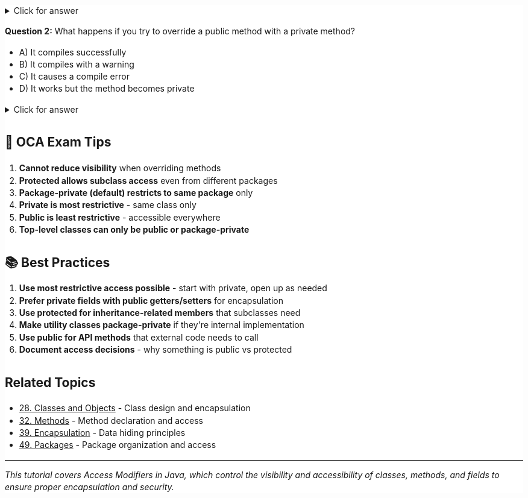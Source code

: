 <details><summary>Click for answer</summary></details>

**Question 2:** What happens if you try to override a public method with a private method?
- A) It compiles successfully
- B) It compiles with a warning
- C) It causes a compile error
- D) It works but the method becomes private

<details><summary>Click for answer</summary></details>

## 🎯 OCA Exam Tips

1. **Cannot reduce visibility** when overriding methods
2. **Protected allows subclass access** even from different packages
3. **Package-private (default) restricts to same package** only
4. **Private is most restrictive** - same class only
5. **Public is least restrictive** - accessible everywhere
6. **Top-level classes can only be public or package-private**

## 📚 Best Practices

1. **Use most restrictive access possible** - start with private, open up as needed
2. **Prefer private fields with public getters/setters** for encapsulation
3. **Use protected for inheritance-related members** that subclasses need
4. **Make utility classes package-private** if they're internal implementation
5. **Use public for API methods** that external code needs to call
6. **Document access decisions** - why something is public vs protected

## Related Topics

- [28. Classes and Objects](28-classes-and-objects.md) - Class design and encapsulation
- [32. Methods](32-methods.md) - Method declaration and access
- [39. Encapsulation](39-encapsulation.md) - Data hiding principles
- [49. Packages](49-packages.md) - Package organization and access

---

*This tutorial covers Access Modifiers in Java, which control the visibility and accessibility of classes, methods, and fields to ensure proper encapsulation and security.*
